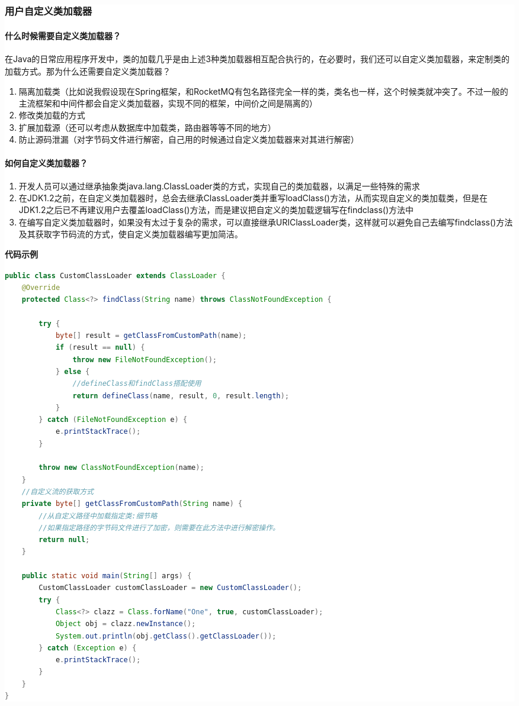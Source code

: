

### 用户自定义类加载器

#### 什么时候需要自定义类加载器？

在Java的日常应用程序开发中，类的加载几乎是由上述3种类加载器相互配合执行的，在必要时，我们还可以自定义类加载器，来定制类的加载方式。那为什么还需要自定义类加载器？

1.  隔离加载类（比如说我假设现在Spring框架，和RocketMQ有包名路径完全一样的类，类名也一样，这个时候类就冲突了。不过一般的主流框架和中间件都会自定义类加载器，实现不同的框架，中间价之间是隔离的）
2.  修改类加载的方式
3.  扩展加载源（还可以考虑从数据库中加载类，路由器等等不同的地方）
4.  防止源码泄漏（对字节码文件进行解密，自己用的时候通过自定义类加载器来对其进行解密）

#### 如何自定义类加载器？

1.  开发人员可以通过继承抽象类java.lang.ClassLoader类的方式，实现自己的类加载器，以满足一些特殊的需求
2.  在JDK1.2之前，在自定义类加载器时，总会去继承ClassLoader类并重写loadClass()方法，从而实现自定义的类加载类，但是在JDK1.2之后已不再建议用户去覆盖loadClass()方法，而是建议把自定义的类加载逻辑写在findclass()方法中
3.  在编写自定义类加载器时，如果没有太过于复杂的需求，可以直接继承URIClassLoader类，这样就可以避免自己去编写findclass()方法及其获取字节码流的方式，使自定义类加载器编写更加简洁。

**代码示例**

```java
public class CustomClassLoader extends ClassLoader {
    @Override
    protected Class<?> findClass(String name) throws ClassNotFoundException {

        try {
            byte[] result = getClassFromCustomPath(name);
            if (result == null) {
                throw new FileNotFoundException();
            } else {
                //defineClass和findClass搭配使用
                return defineClass(name, result, 0, result.length);
            }
        } catch (FileNotFoundException e) {
            e.printStackTrace();
        }

        throw new ClassNotFoundException(name);
    }
	//自定义流的获取方式
    private byte[] getClassFromCustomPath(String name) {
        //从自定义路径中加载指定类:细节略
        //如果指定路径的字节码文件进行了加密，则需要在此方法中进行解密操作。
        return null;
    }

    public static void main(String[] args) {
        CustomClassLoader customClassLoader = new CustomClassLoader();
        try {
            Class<?> clazz = Class.forName("One", true, customClassLoader);
            Object obj = clazz.newInstance();
            System.out.println(obj.getClass().getClassLoader());
        } catch (Exception e) {
            e.printStackTrace();
        }
    }
}
```
